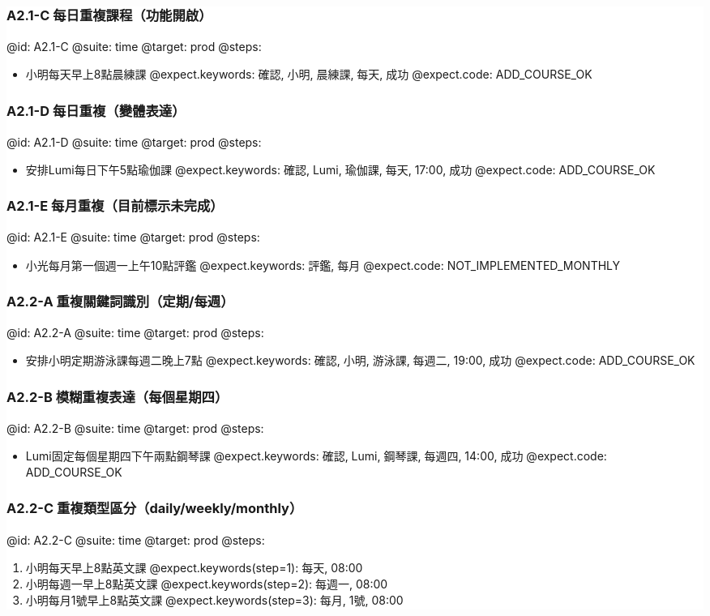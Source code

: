 ### A2.1-C 每日重複課程（功能開啟）
@id: A2.1-C
@suite: time
@target: prod
@steps:
- 小明每天早上8點晨練課
@expect.keywords: 確認, 小明, 晨練課, 每天, 成功
@expect.code: ADD_COURSE_OK

### A2.1-D 每日重複（變體表達）
@id: A2.1-D
@suite: time
@target: prod
@steps:
- 安排Lumi每日下午5點瑜伽課
@expect.keywords: 確認, Lumi, 瑜伽課, 每天, 17:00, 成功
@expect.code: ADD_COURSE_OK

### A2.1-E 每月重複（目前標示未完成）
@id: A2.1-E
@suite: time
@target: prod
@steps:
- 小光每月第一個週一上午10點評鑑
@expect.keywords: 評鑑, 每月
@expect.code: NOT_IMPLEMENTED_MONTHLY

### A2.2-A 重複關鍵詞識別（定期/每週）
@id: A2.2-A
@suite: time
@target: prod
@steps:
- 安排小明定期游泳課每週二晚上7點
@expect.keywords: 確認, 小明, 游泳課, 每週二, 19:00, 成功
@expect.code: ADD_COURSE_OK

### A2.2-B 模糊重複表達（每個星期四）
@id: A2.2-B
@suite: time
@target: prod
@steps:
- Lumi固定每個星期四下午兩點鋼琴課
@expect.keywords: 確認, Lumi, 鋼琴課, 每週四, 14:00, 成功
@expect.code: ADD_COURSE_OK

### A2.2-C 重複類型區分（daily/weekly/monthly）
@id: A2.2-C
@suite: time
@target: prod
@steps:
1) 小明每天早上8點英文課
@expect.keywords(step=1): 每天, 08:00
2) 小明每週一早上8點英文課
@expect.keywords(step=2): 每週一, 08:00
3) 小明每月1號早上8點英文課
@expect.keywords(step=3): 每月, 1號, 08:00
